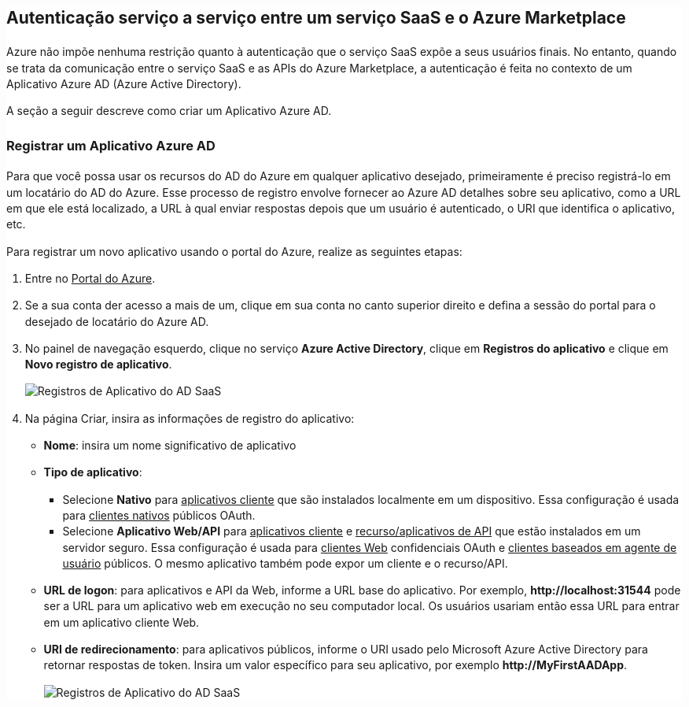 
## <a name="service-to-service-authentication-between-saas-service-and-azure-marketplace"></a>Autenticação serviço a serviço entre um serviço SaaS e o Azure Marketplace

Azure não impõe nenhuma restrição quanto à autenticação que o serviço SaaS expõe a seus usuários finais. No entanto, quando se trata da comunicação entre o serviço SaaS e as APIs do Azure Marketplace, a autenticação é feita no contexto de um Aplicativo Azure AD (Azure Active Directory).

A seção a seguir descreve como criar um Aplicativo Azure AD.


### <a name="register-an-azure-ad-application"></a>Registrar um Aplicativo Azure AD

Para que você possa usar os recursos do AD do Azure em qualquer aplicativo desejado, primeiramente é preciso registrá-lo em um locatário do AD do Azure. Esse processo de registro envolve fornecer ao Azure AD detalhes sobre seu aplicativo, como a URL em que ele está localizado, a URL à qual enviar respostas depois que um usuário é autenticado, o URI que identifica o aplicativo, etc.

Para registrar um novo aplicativo usando o portal do Azure, realize as seguintes etapas:

1. Entre no [Portal do Azure](https://portal.azure.com/).
2. Se a sua conta der acesso a mais de um, clique em sua conta no canto superior direito e defina a sessão do portal para o desejado de locatário do Azure AD.
3. No painel de navegação esquerdo, clique no serviço **Azure Active Directory**, clique em **Registros do aplicativo** e clique em **Novo registro de aplicativo**.

   ![Registros de Aplicativo do AD SaaS](./media/saas-offer-app-registration-v1.png)

4. Na página Criar, insira as informações de registro do aplicativo:
   - **Nome**: insira um nome significativo de aplicativo
   - **Tipo de aplicativo**: 
     - Selecione **Nativo** para [aplicativos cliente](https://docs.microsoft.com/azure/active-directory/develop/active-directory-dev-glossary#client-application) que são instalados localmente em um dispositivo. Essa configuração é usada para [clientes nativos](https://docs.microsoft.com/azure/active-directory/develop/active-directory-dev-glossary#native-client) públicos OAuth.
     - Selecione **Aplicativo Web/API** para [aplicativos cliente](https://docs.microsoft.com/azure/active-directory/develop/active-directory-dev-glossary#client-application) e [recurso/aplicativos de API](https://docs.microsoft.com/azure/active-directory/develop/active-directory-dev-glossary#resource-server) que estão instalados em um servidor seguro. Essa configuração é usada para [clientes Web](https://docs.microsoft.com/azure/active-directory/develop/active-directory-dev-glossary#web-client) confidenciais OAuth e [clientes baseados em agente de usuário](https://docs.microsoft.com/azure/active-directory/develop/active-directory-dev-glossary#user-agent-based-client) públicos.
     O mesmo aplicativo também pode expor um cliente e o recurso/API.
   - **URL de logon**: para aplicativos e API da Web, informe a URL base do aplicativo. Por exemplo, **http:\//localhost:31544** pode ser a URL para um aplicativo web em execução no seu computador local. Os usuários usariam então essa URL para entrar em um aplicativo cliente Web.
   - **URI de redirecionamento**: para aplicativos públicos, informe o URI usado pelo Microsoft Azure Active Directory para retornar respostas de token. Insira um valor específico para seu aplicativo, por exemplo **http:\//MyFirstAADApp**.

     ![Registros de Aplicativo do AD SaaS](./media/saas-offer-app-registration-v1-2.png)
